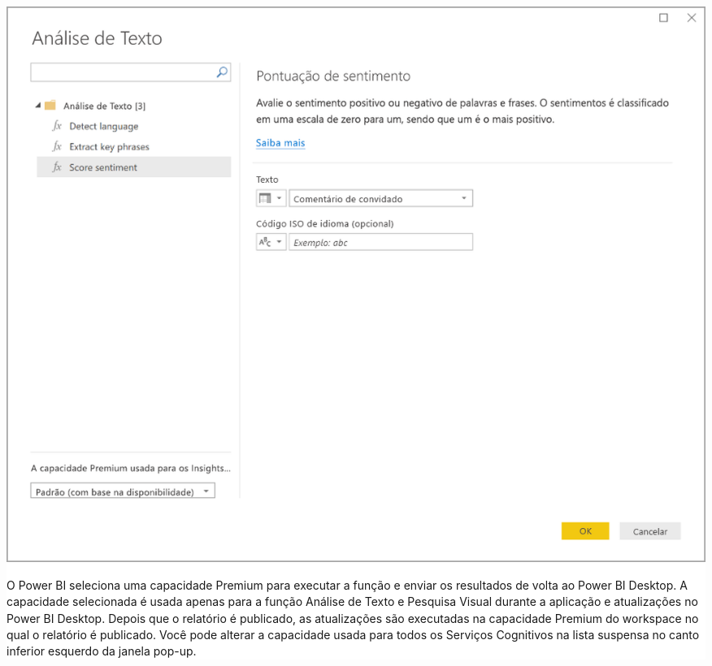 ![Pontuação de sentimento da Análise de Texto](media/desktop-ai-insights/ai-insights-03.png)

O Power BI seleciona uma capacidade Premium para executar a função e enviar os resultados de volta ao Power BI Desktop. A capacidade selecionada é usada apenas para a função Análise de Texto e Pesquisa Visual durante a aplicação e atualizações no Power BI Desktop. Depois que o relatório é publicado, as atualizações são executadas na capacidade Premium do workspace no qual o relatório é publicado. Você pode alterar a capacidade usada para todos os Serviços Cognitivos na lista suspensa no canto inferior esquerdo da janela pop-up.

